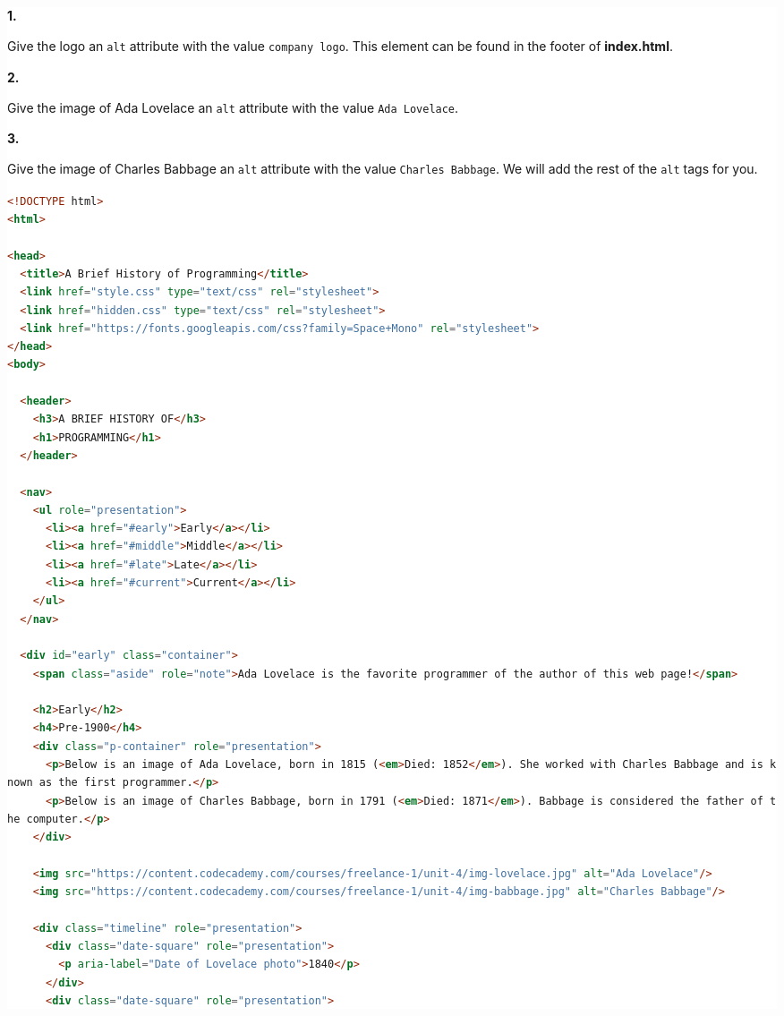 

**1.**

Give the logo an `alt` attribute with the value `company logo`. This
element can be found in the footer of **index.html**.

**2.**

Give the image of Ada Lovelace an `alt` attribute with the value
`Ada Lovelace`.

**3.**

Give the image of Charles Babbage an `alt` attribute with the value
`Charles Babbage`. We will add the rest of the `alt` tags for you.



``` html
<!DOCTYPE html>
<html>

<head>
  <title>A Brief History of Programming</title>
  <link href="style.css" type="text/css" rel="stylesheet">
  <link href="hidden.css" type="text/css" rel="stylesheet">
  <link href="https://fonts.googleapis.com/css?family=Space+Mono" rel="stylesheet">
</head>
<body>

  <header>
    <h3>A BRIEF HISTORY OF</h3>
    <h1>PROGRAMMING</h1>
  </header>

  <nav>
    <ul role="presentation">
      <li><a href="#early">Early</a></li>
      <li><a href="#middle">Middle</a></li>
      <li><a href="#late">Late</a></li>
      <li><a href="#current">Current</a></li>
    </ul>
  </nav>

  <div id="early" class="container">
    <span class="aside" role="note">Ada Lovelace is the favorite programmer of the author of this web page!</span>

    <h2>Early</h2>
    <h4>Pre-1900</h4>
    <div class="p-container" role="presentation">
      <p>Below is an image of Ada Lovelace, born in 1815 (<em>Died: 1852</em>). She worked with Charles Babbage and is known as the first programmer.</p>
      <p>Below is an image of Charles Babbage, born in 1791 (<em>Died: 1871</em>). Babbage is considered the father of the computer.</p>
    </div>

    <img src="https://content.codecademy.com/courses/freelance-1/unit-4/img-lovelace.jpg" alt="Ada Lovelace"/>
    <img src="https://content.codecademy.com/courses/freelance-1/unit-4/img-babbage.jpg" alt="Charles Babbage"/>

    <div class="timeline" role="presentation">
      <div class="date-square" role="presentation">
        <p aria-label="Date of Lovelace photo">1840</p>
      </div>
      <div class="date-square" role="presentation">
```
